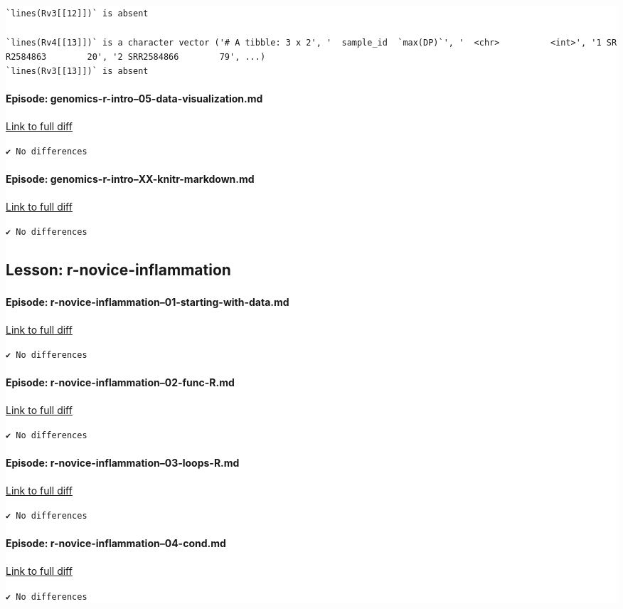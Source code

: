 ``` diff
`lines(Rv3[[12]])` is absent

`lines(Rv4[[13]])` is a character vector ('# A tibble: 3 x 2', '  sample_id  `max(DP)`', '  <chr>          <int>', '1 SRR2584863        20', '2 SRR2584866        79', ...)
`lines(Rv3[[13]])` is absent
```

#### Episode: genomics-r-intro–05-data-visualization.md

[Link to full
diff](data/diffs/genomics-r-intro--05-data-visualization.diff)

``` diff
✔ No differences
```

#### Episode: genomics-r-intro–XX-knitr-markdown.md

[Link to full diff](data/diffs/genomics-r-intro--XX-knitr-markdown.diff)

``` diff
✔ No differences
```

## Lesson: r-novice-inflammation

#### Episode: r-novice-inflammation–01-starting-with-data.md

[Link to full
diff](data/diffs/r-novice-inflammation--01-starting-with-data.diff)

``` diff
✔ No differences
```

#### Episode: r-novice-inflammation–02-func-R.md

[Link to full diff](data/diffs/r-novice-inflammation--02-func-R.diff)

``` diff
✔ No differences
```

#### Episode: r-novice-inflammation–03-loops-R.md

[Link to full diff](data/diffs/r-novice-inflammation--03-loops-R.diff)

``` diff
✔ No differences
```

#### Episode: r-novice-inflammation–04-cond.md

[Link to full diff](data/diffs/r-novice-inflammation--04-cond.diff)

``` diff
✔ No differences
```
